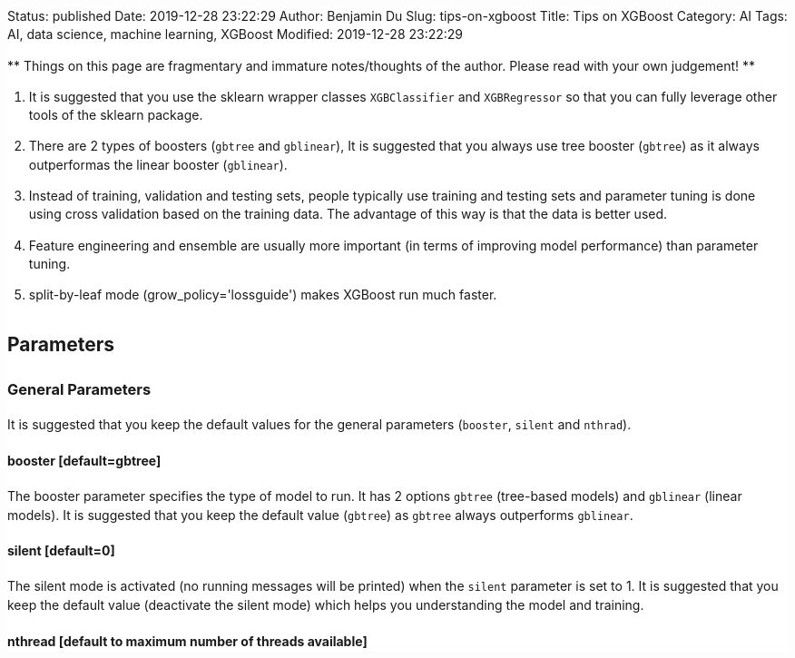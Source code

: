 Status: published
Date: 2019-12-28 23:22:29
Author: Benjamin Du
Slug: tips-on-xgboost
Title: Tips on XGBoost
Category: AI
Tags: AI, data science, machine learning, XGBoost
Modified: 2019-12-28 23:22:29

**
Things on this page are fragmentary and immature notes/thoughts of the author.
Please read with your own judgement!
**

1. It is suggested that you use the sklearn wrapper classes `XGBClassifier` and `XGBRegressor`
    so that you can fully leverage other tools of the sklearn package.

2. There are 2 types of boosters (`gbtree` and `gblinear`), 
    It is suggested that you always use tree booster (`gbtree`) 
    as it always outperformas the linear booster (`gblinear`).

3. Instead of training, validation and testing sets,
    people typically use training and testing sets 
    and parameter tuning is done using cross validation based on the training data.
    The advantage of this way is that the data is better used. 

4. Feature engineering and ensemble are usually more important 
    (in terms of improving model performance) than parameter tuning.

5. split-by-leaf mode (grow_policy='lossguide') makes XGBoost run much faster.

## Parameters

### General Parameters

It is suggested that you keep the default values for the general parameters 
(`booster`, `silent` and `nthrad`).

#### booster [default=gbtree]

The booster parameter specifies the type of model to run. 
It has 2 options `gbtree` (tree-based models) and `gblinear` (linear models).
It is suggested that you keep the default value (`gbtree`) 
as `gbtree` always outperforms `gblinear`.

#### silent [default=0]

The silent mode is activated (no running messages will be printed) when the `silent` parameter is set to 1.
It is suggested that you keep the default value (deactivate the silent mode)
which helps you understanding the model and training.

#### nthread [default to maximum number of threads available]
